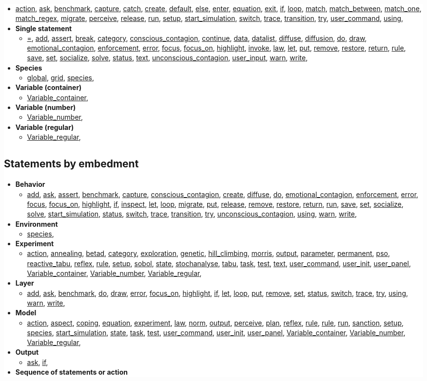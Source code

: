   * [action](#action), [ask](#ask), [benchmark](#benchmark), [capture](#capture), [catch](#catch), [create](#create), [default](#default), [else](#else), [enter](#enter), [equation](#equation), [exit](#exit), [if](#if), [loop](#loop), [match](#match), [match_between](#match), [match_one](#match), [match_regex](#match), [migrate](#migrate), [perceive](#perceive), [release](#release), [run](#run), [setup](#setup), [start_simulation](#start_simulation), [switch](#switch), [trace](#trace), [transition](#transition), [try](#try), [user_command](#user_command), [using](#using), 
* **Single statement**
  * [=](#=), [add](#add), [assert](#assert), [break](#break), [category](#category), [conscious_contagion](#conscious_contagion), [continue](#continue), [data](#data), [datalist](#datalist), [diffuse](#diffuse), [diffusion](#diffuse), [do](#do), [draw](#draw), [emotional_contagion](#emotional_contagion), [enforcement](#enforcement), [error](#error), [focus](#focus), [focus_on](#focus_on), [highlight](#highlight), [invoke](#do), [law](#law), [let](#let), [put](#put), [remove](#remove), [restore](#restore), [return](#return), [rule](#rule), [save](#save), [set](#set), [socialize](#socialize), [solve](#solve), [status](#status), [text](#text), [unconscious_contagion](#unconscious_contagion), [user_input](#user_input), [warn](#warn), [write](#write), 
* **Species**
  * [global](#species), [grid](#species), [species](#species), 
* **Variable (container)**
  * [Variable_container](#variable_container), 
* **Variable (number)**
  * [Variable_number](#variable_number), 
* **Variable (regular)**
  * [Variable_regular](#variable_regular), 


## Statements by embedment

* **Behavior**
  * [add](#add), [ask](#ask), [assert](#assert), [benchmark](#benchmark), [capture](#capture), [conscious_contagion](#conscious_contagion), [create](#create), [diffuse](#diffuse), [do](#do), [emotional_contagion](#emotional_contagion), [enforcement](#enforcement), [error](#error), [focus](#focus), [focus_on](#focus_on), [highlight](#highlight), [if](#if), [inspect](#inspect), [let](#let), [loop](#loop), [migrate](#migrate), [put](#put), [release](#release), [remove](#remove), [restore](#restore), [return](#return), [run](#run), [save](#save), [set](#set), [socialize](#socialize), [solve](#solve), [start_simulation](#start_simulation), [status](#status), [switch](#switch), [trace](#trace), [transition](#transition), [try](#try), [unconscious_contagion](#unconscious_contagion), [using](#using), [warn](#warn), [write](#write), 
* **Environment**
  * [species](#species), 
* **Experiment**
  * [action](#action), [annealing](#annealing), [betad](#betad), [category](#category), [exploration](#exploration), [genetic](#genetic), [hill_climbing](#hill_climbing), [morris](#morris), [output](#output), [parameter](#parameter), [permanent](#permanent), [pso](#pso), [reactive_tabu](#reactive_tabu), [reflex](#reflex), [rule](#rule), [setup](#setup), [sobol](#sobol), [state](#state), [stochanalyse](#stochanalyse), [tabu](#tabu), [task](#task), [test](#test), [text](#text), [user_command](#user_command), [user_init](#user_init), [user_panel](#user_panel), [Variable_container](#variable_container), [Variable_number](#variable_number), [Variable_regular](#variable_regular), 
* **Layer**
  * [add](#add), [ask](#ask), [benchmark](#benchmark), [do](#do), [draw](#draw), [error](#error), [focus_on](#focus_on), [highlight](#highlight), [if](#if), [let](#let), [loop](#loop), [put](#put), [remove](#remove), [set](#set), [status](#status), [switch](#switch), [trace](#trace), [try](#try), [using](#using), [warn](#warn), [write](#write), 
* **Model**
  * [action](#action), [aspect](#aspect), [coping](#coping), [equation](#equation), [experiment](#experiment), [law](#law), [norm](#norm), [output](#output), [perceive](#perceive), [plan](#plan), [reflex](#reflex), [rule](#rule), [rule](#rule), [run](#run), [sanction](#sanction), [setup](#setup), [species](#species), [start_simulation](#start_simulation), [state](#state), [task](#task), [test](#test), [user_command](#user_command), [user_init](#user_init), [user_panel](#user_panel), [Variable_container](#variable_container), [Variable_number](#variable_number), [Variable_regular](#variable_regular), 
* **Output**
  * [ask](#ask), [if](#if), 
* **Sequence of statements or action**